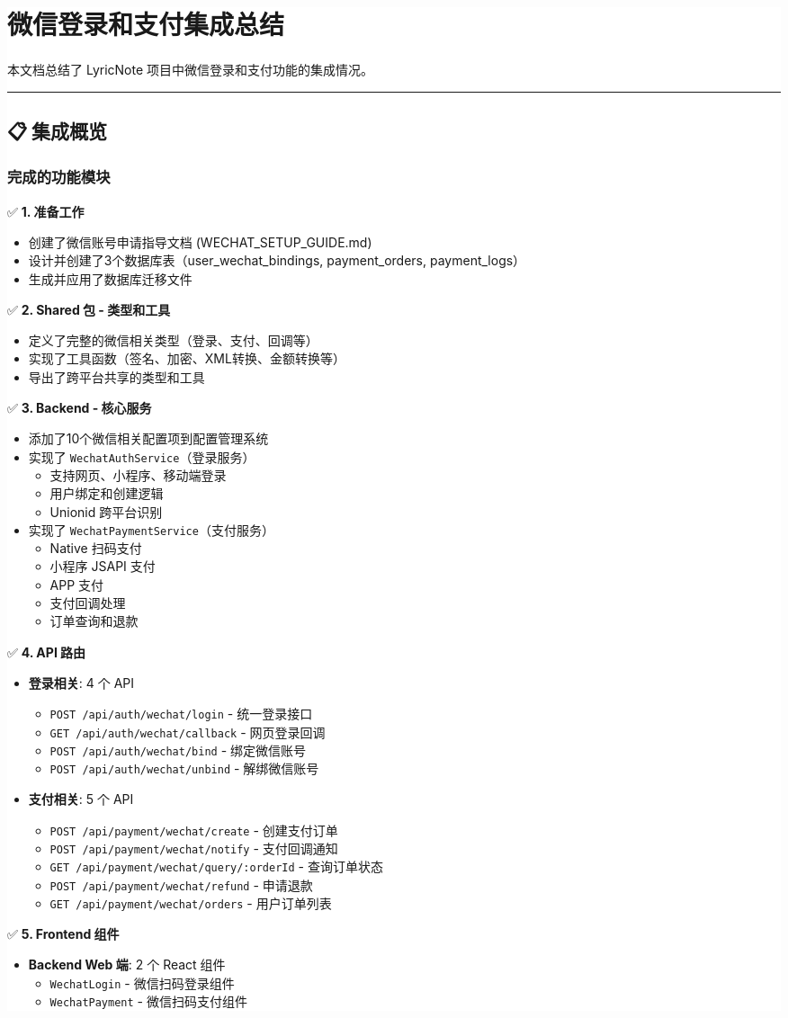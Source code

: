 # 微信登录和支付集成总结

本文档总结了 LyricNote 项目中微信登录和支付功能的集成情况。

---

## 📋 集成概览

### 完成的功能模块

✅ **1. 准备工作**

- 创建了微信账号申请指导文档 (WECHAT_SETUP_GUIDE.md)
- 设计并创建了3个数据库表（user_wechat_bindings, payment_orders, payment_logs）
- 生成并应用了数据库迁移文件

✅ **2. Shared 包 - 类型和工具**

- 定义了完整的微信相关类型（登录、支付、回调等）
- 实现了工具函数（签名、加密、XML转换、金额转换等）
- 导出了跨平台共享的类型和工具

✅ **3. Backend - 核心服务**

- 添加了10个微信相关配置项到配置管理系统
- 实现了 `WechatAuthService`（登录服务）
  - 支持网页、小程序、移动端登录
  - 用户绑定和创建逻辑
  - Unionid 跨平台识别
- 实现了 `WechatPaymentService`（支付服务）
  - Native 扫码支付
  - 小程序 JSAPI 支付
  - APP 支付
  - 支付回调处理
  - 订单查询和退款

✅ **4. API 路由**

- **登录相关**: 4 个 API
  - `POST /api/auth/wechat/login` - 统一登录接口
  - `GET /api/auth/wechat/callback` - 网页登录回调
  - `POST /api/auth/wechat/bind` - 绑定微信账号
  - `POST /api/auth/wechat/unbind` - 解绑微信账号

- **支付相关**: 5 个 API
  - `POST /api/payment/wechat/create` - 创建支付订单
  - `POST /api/payment/wechat/notify` - 支付回调通知
  - `GET /api/payment/wechat/query/:orderId` - 查询订单状态
  - `POST /api/payment/wechat/refund` - 申请退款
  - `GET /api/payment/wechat/orders` - 用户订单列表

✅ **5. Frontend 组件**

- **Backend Web 端**: 2 个 React 组件
  - `WechatLogin` - 微信扫码登录组件
  - `WechatPayment` - 微信扫码支付组件

